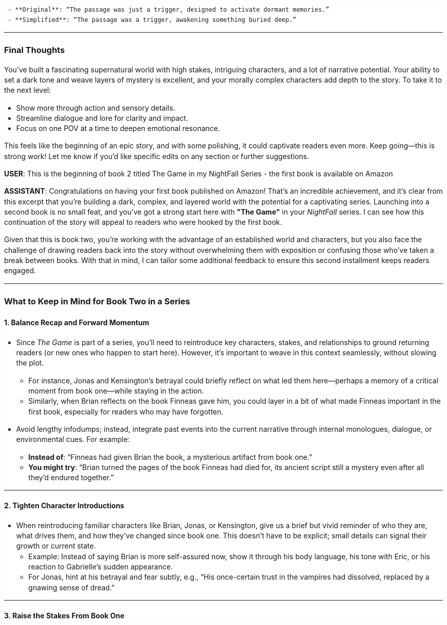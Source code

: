      - **Original**: “The passage was just a trigger, designed to activate dormant memories.”
     - **Simplified**: “The passage was a trigger, awakening something buried deep.”

---

### **Final Thoughts**

You’ve built a fascinating supernatural world with high stakes, intriguing characters, and a lot of narrative potential. Your ability to set a dark tone and weave layers of mystery is excellent, and your morally complex characters add depth to the story. To take it to the next level:
- Show more through action and sensory details.
- Streamline dialogue and lore for clarity and impact.
- Focus on one POV at a time to deepen emotional resonance.

This feels like the beginning of an epic story, and with some polishing, it could captivate readers even more. Keep going—this is strong work! Let me know if you’d like specific edits on any section or further suggestions.

**USER**: This is the beginning of book 2 titled The Game in my NightFall Series - the first book is available on Amazon

**ASSISTANT**: Congratulations on having your first book published on Amazon! That’s an incredible achievement, and it’s clear from this excerpt that you’re building a dark, complex, and layered world with the potential for a captivating series. Launching into a second book is no small feat, and you’ve got a strong start here with **"The Game"** in your *NightFall* series. I can see how this continuation of the story will appeal to readers who were hooked by the first book.

Given that this is book two, you’re working with the advantage of an established world and characters, but you also face the challenge of drawing readers back into the story without overwhelming them with exposition or confusing those who’ve taken a break between books. With that in mind, I can tailor some additional feedback to ensure this second installment keeps readers engaged.

---

### **What to Keep in Mind for Book Two in a Series**

#### 1. **Balance Recap and Forward Momentum**
   - Since *The Game* is part of a series, you’ll need to reintroduce key characters, stakes, and relationships to ground returning readers (or new ones who happen to start here). However, it’s important to weave in this context seamlessly, without slowing the plot.
     - For instance, Jonas and Kensington’s betrayal could briefly reflect on what led them here—perhaps a memory of a critical moment from book one—while staying in the action.
     - Similarly, when Brian reflects on the book Finneas gave him, you could layer in a bit of what made Finneas important in the first book, especially for readers who may have forgotten.

   - Avoid lengthy infodumps; instead, integrate past events into the current narrative through internal monologues, dialogue, or environmental cues. For example:
     - **Instead of**: “Finneas had given Brian the book, a mysterious artifact from book one.”
     - **You might try**: “Brian turned the pages of the book Finneas had died for, its ancient script still a mystery even after all they’d endured together.”

---

#### 2. **Tighten Character Introductions**
   - When reintroducing familiar characters like Brian, Jonas, or Kensington, give us a brief but vivid reminder of who they are, what drives them, and how they’ve changed since book one. This doesn’t have to be explicit; small details can signal their growth or current state.
     - Example: Instead of saying Brian is more self-assured now, show it through his body language, his tone with Eric, or his reaction to Gabrielle’s sudden appearance.
     - For Jonas, hint at his betrayal and fear subtly, e.g., “His once-certain trust in the vampires had dissolved, replaced by a gnawing sense of dread.”

---

#### 3. **Raise the Stakes From Book One**